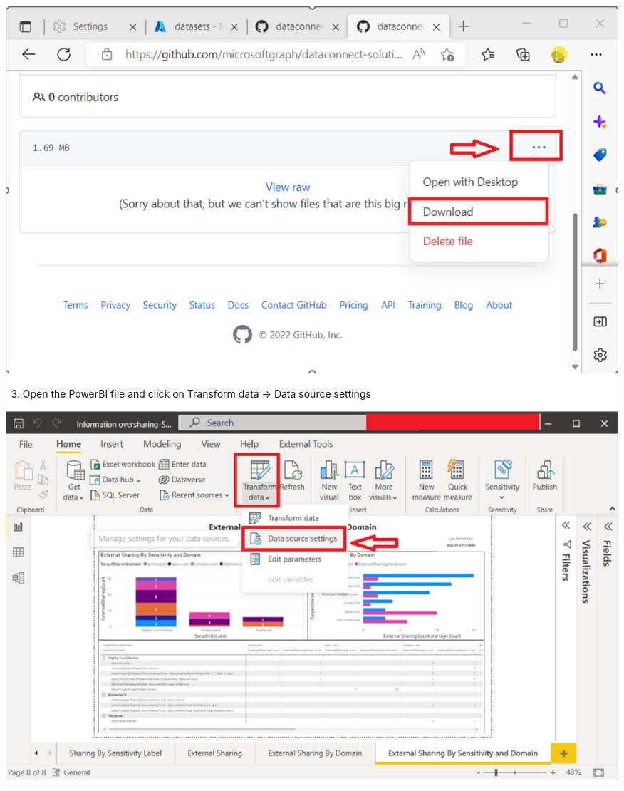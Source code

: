 ![](Images/42.png)

3. Open the PowerBI file and click on Transform data → Data source settings

![](Images/43.png)
